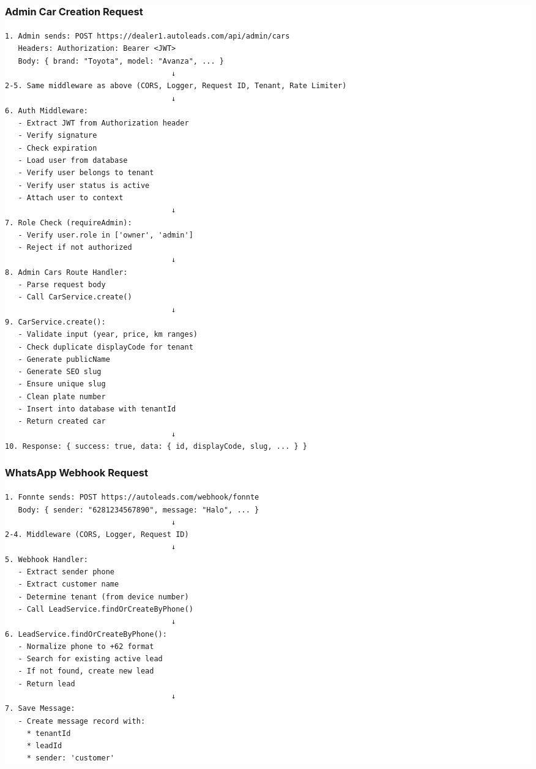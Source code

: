 ### Admin Car Creation Request

```
1. Admin sends: POST https://dealer1.autoleads.com/api/admin/cars
   Headers: Authorization: Bearer <JWT>
   Body: { brand: "Toyota", model: "Avanza", ... }
                                      ↓
2-5. Same middleware as above (CORS, Logger, Request ID, Tenant, Rate Limiter)
                                      ↓
6. Auth Middleware:
   - Extract JWT from Authorization header
   - Verify signature
   - Check expiration
   - Load user from database
   - Verify user belongs to tenant
   - Verify user status is active
   - Attach user to context
                                      ↓
7. Role Check (requireAdmin):
   - Verify user.role in ['owner', 'admin']
   - Reject if not authorized
                                      ↓
8. Admin Cars Route Handler:
   - Parse request body
   - Call CarService.create()
                                      ↓
9. CarService.create():
   - Validate input (year, price, km ranges)
   - Check duplicate displayCode for tenant
   - Generate publicName
   - Generate SEO slug
   - Ensure unique slug
   - Clean plate number
   - Insert into database with tenantId
   - Return created car
                                      ↓
10. Response: { success: true, data: { id, displayCode, slug, ... } }
```

### WhatsApp Webhook Request

```
1. Fonnte sends: POST https://autoleads.com/webhook/fonnte
   Body: { sender: "6281234567890", message: "Halo", ... }
                                      ↓
2-4. Middleware (CORS, Logger, Request ID)
                                      ↓
5. Webhook Handler:
   - Extract sender phone
   - Extract customer name
   - Determine tenant (from device number)
   - Call LeadService.findOrCreateByPhone()
                                      ↓
6. LeadService.findOrCreateByPhone():
   - Normalize phone to +62 format
   - Search for existing active lead
   - If not found, create new lead
   - Return lead
                                      ↓
7. Save Message:
   - Create message record with:
     * tenantId
     * leadId
     * sender: 'customer'
```